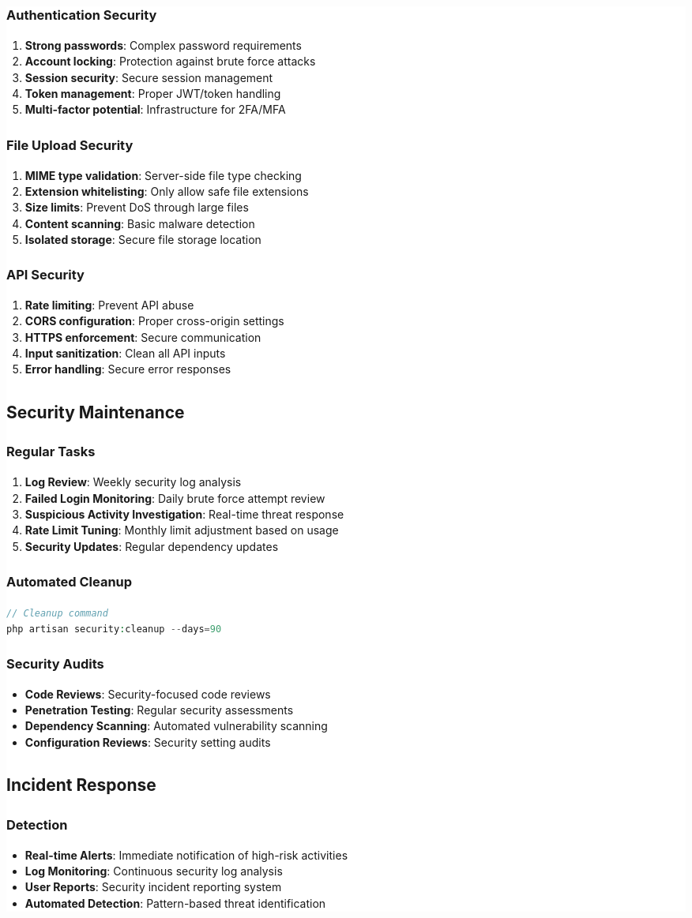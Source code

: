 ### Authentication Security
1. **Strong passwords**: Complex password requirements
2. **Account locking**: Protection against brute force attacks
3. **Session security**: Secure session management
4. **Token management**: Proper JWT/token handling
5. **Multi-factor potential**: Infrastructure for 2FA/MFA

### File Upload Security
1. **MIME type validation**: Server-side file type checking
2. **Extension whitelisting**: Only allow safe file extensions
3. **Size limits**: Prevent DoS through large files
4. **Content scanning**: Basic malware detection
5. **Isolated storage**: Secure file storage location

### API Security
1. **Rate limiting**: Prevent API abuse
2. **CORS configuration**: Proper cross-origin settings
3. **HTTPS enforcement**: Secure communication
4. **Input sanitization**: Clean all API inputs
5. **Error handling**: Secure error responses

## Security Maintenance

### Regular Tasks
1. **Log Review**: Weekly security log analysis
2. **Failed Login Monitoring**: Daily brute force attempt review
3. **Suspicious Activity Investigation**: Real-time threat response
4. **Rate Limit Tuning**: Monthly limit adjustment based on usage
5. **Security Updates**: Regular dependency updates

### Automated Cleanup
```php
// Cleanup command
php artisan security:cleanup --days=90
```

### Security Audits
- **Code Reviews**: Security-focused code reviews
- **Penetration Testing**: Regular security assessments
- **Dependency Scanning**: Automated vulnerability scanning
- **Configuration Reviews**: Security setting audits

## Incident Response

### Detection
- **Real-time Alerts**: Immediate notification of high-risk activities
- **Log Monitoring**: Continuous security log analysis
- **User Reports**: Security incident reporting system
- **Automated Detection**: Pattern-based threat identification
